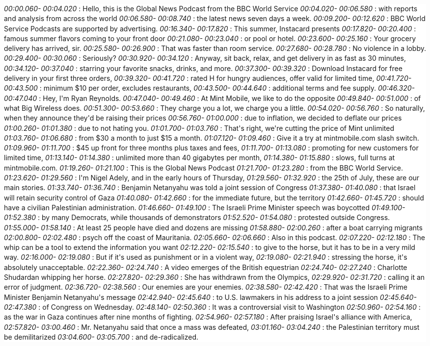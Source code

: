 *00:00.060- 00:04.020* :  Hello, this is the Global News Podcast from the BBC World Service
*00:04.020- 00:06.580* :  with reports and analysis from across the world
*00:06.580- 00:08.740* :  the latest news seven days a week.
*00:09.200- 00:12.620* :  BBC World Service Podcasts are supported by advertising.
*00:16.340- 00:17.820* :  This summer, Instacard presents
*00:17.820- 00:20.400* :  famous summer flavors coming to your front door
*00:21.080- 00:23.040* :  or pool or hotel.
*00:23.600- 00:25.160* :  Your grocery delivery has arrived, sir.
*00:25.580- 00:26.900* :  That was faster than room service.
*00:27.680- 00:28.780* :  No violence in a lobby.
*00:29.400- 00:30.060* :  Seriously?
*00:30.920- 00:34.120* :  Anyway, sit back, relax, and get delivery in as fast as 30 minutes,
*00:34.120- 00:37.040* :  starring your favorite snacks, drinks, and more.
*00:37.300- 00:39.320* :  Download Instacard for free delivery in your first three orders,
*00:39.320- 00:41.720* :  rated H for hungry audiences, offer valid for limited time,
*00:41.720- 00:43.500* :  minimum $10 per order, excludes restaurants,
*00:43.500- 00:44.640* :  additional terms and fee supply.
*00:46.320- 00:47.040* :  Hey, I'm Ryan Reynolds.
*00:47.040- 00:49.460* :  At Mint Mobile, we like to do the opposite
*00:49.840- 00:51.000* :  of what Big Wireless does.
*00:51.300- 00:53.660* :  They charge you a lot, we charge you a little.
*00:54.020- 00:56.760* :  So naturally, when they announce they'd be raising their prices
*00:56.760- 01:00.000* :  due to inflation, we decided to deflate our prices
*01:00.260- 01:01.380* :  due to not hating you.
*01:01.700- 01:03.760* :  That's right, we're cutting the price of Mint unlimited
*01:03.760- 01:06.680* :  from $30 a month to just $15 a month.
*01:07.120- 01:09.460* :  Give it a try at mintmobile.com slash switch.
*01:09.960- 01:11.700* :  $45 up front for three months plus taxes and fees,
*01:11.700- 01:13.080* :  promoting for new customers for limited time,
*01:13.140- 01:14.380* :  unlimited more than 40 gigabytes per month,
*01:14.380- 01:15.880* :  slows, full turns at mintmobile.com.
*01:19.260- 01:21.100* :  This is the Global News Podcast
*01:21.700- 01:23.280* :  from the BBC World Service.
*01:23.620- 01:29.560* :  I'm Nigel Adely, and in the early hours of Thursday,
*01:29.560- 01:32.920* :  the 25th of July, these are our main stories.
*01:33.740- 01:36.740* :  Benjamin Netanyahu was told a joint session of Congress
*01:37.380- 01:40.080* :  that Israel will retain security control of Gaza
*01:40.080- 01:42.660* :  for the immediate future, but the territory
*01:42.660- 01:45.720* :  should have a civilian Palestinian administration.
*01:46.660- 01:49.100* :  The Israeli Prime Minister speech was boycotted
*01:49.100- 01:52.380* :  by many Democrats, while thousands of demonstrators
*01:52.520- 01:54.080* :  protested outside Congress.
*01:55.000- 01:58.140* :  At least 25 people have died and dozens are missing
*01:58.880- 02:00.260* :  after a boat carrying migrants
*02:00.800- 02:02.480* :  psych off the coast of Mauritania.
*02:05.660- 02:06.660* :  Also in this podcast.
*02:07.220- 02:12.180* :  The whip can be a tool to extend the information you want
*02:12.220- 02:15.540* :  to give to the horse, but it has to be in a very mild way.
*02:16.000- 02:19.080* :  But if it's used as punishment or in a violent way,
*02:19.080- 02:21.940* :  stressing the horse, it's absolutely unacceptable.
*02:22.360- 02:24.740* :  A video emerges of the British equestrian
*02:24.740- 02:27.240* :  Charlotte Shudardan whipping her horse.
*02:27.820- 02:29.360* :  She has withdrawn from the Olympics,
*02:29.920- 02:31.720* :  calling it an error of judgment.
*02:36.720- 02:38.560* :  Our enemies are your enemies.
*02:38.580- 02:42.420* :  That was the Israeli Prime Minister Benjamin Netanyahu's message
*02:42.940- 02:45.640* :  to U.S. lawmakers in his address to a joint session
*02:45.640- 02:47.380* :  of Congress on Wednesday.
*02:48.140- 02:50.360* :  It was a controversial visit to Washington
*02:50.960- 02:54.160* :  as the war in Gaza continues after nine months of fighting.
*02:54.960- 02:57.180* :  After praising Israel's alliance with America,
*02:57.820- 03:00.460* :  Mr. Netanyahu said that once a mass was defeated,
*03:01.160- 03:04.240* :  the Palestinian territory must be demilitarized
*03:04.600- 03:05.700* :  and de-radicalized.